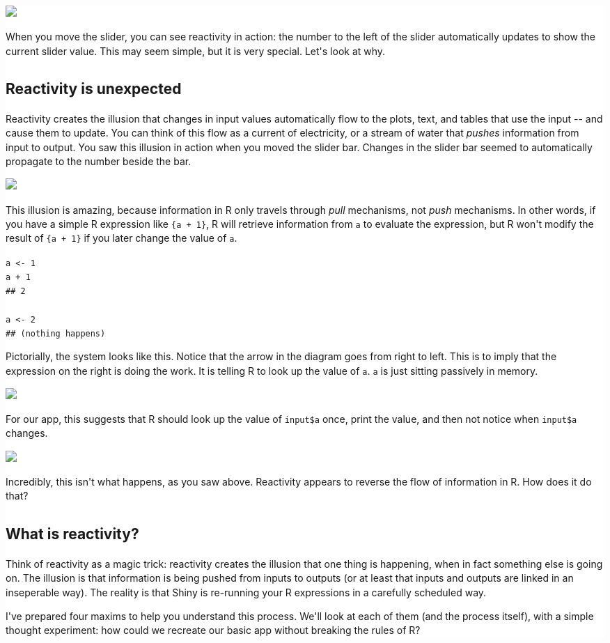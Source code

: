 ![](images/basic2.png)

When you move the slider, you can see reactivity in action: the number to the left of the slider automatically updates to show the current slider value. This may seem simple, but it is very special. Let's look at why.

## Reactivity is unexpected

Reactivity creates the illusion that changes in input values automatically flow to the plots, text, and tables that use the input -- and cause them to update. You can think of this flow as a current of electricity, or a stream of water that _pushes_ information from input to output. You saw this illusion in action when you moved the slider bar. Changes in the slider bar seemed to automatically propagate to the number beside the bar.

![](images/push.png)

This illusion is amazing, because information in R only travels through _pull_ mechanisms, not _push_ mechanisms. In other words, if you have a simple R expression like `{a + 1}`, R will retrieve information from `a` to evaluate the expression, but R won't modify the result of `{a + 1}` if you later change the value of `a`. 

    a <- 1
    a + 1
    ## 2
    
    a <- 2
    ## (nothing happens)

Pictorially, the system looks like this. Notice that the arrow in the diagram goes from right to left. This is to imply that the expression on the right is doing the work. It is telling R to look up the value of `a`. `a` is just sitting passively in memory.

![](images/a.png)

For our app, this suggests that R should look up the value of `input$a` once, print the value, and then not notice when `input$a` changes.

![](images/pull.png)

Incredibly, this isn't what happens, as you saw above. Reactivity appears to reverse the flow of information in R. How does it do that? 

## What is reactivity?

Think of reactivity as a magic trick: reactivity creates the illusion that one thing is happening, when in fact something else is going on. The illusion is that information is being pushed from inputs to outputs (or at least that inputs and outputs are linked in an inseperable way). The reality is that Shiny is re-running your R expressions in a carefully scheduled way.

I've prepared four maxims to help you understand this process. We'll look at each of them (and the process itself), with a simple thought experiment: how could we recreate our basic app without breaking the rules of R?

